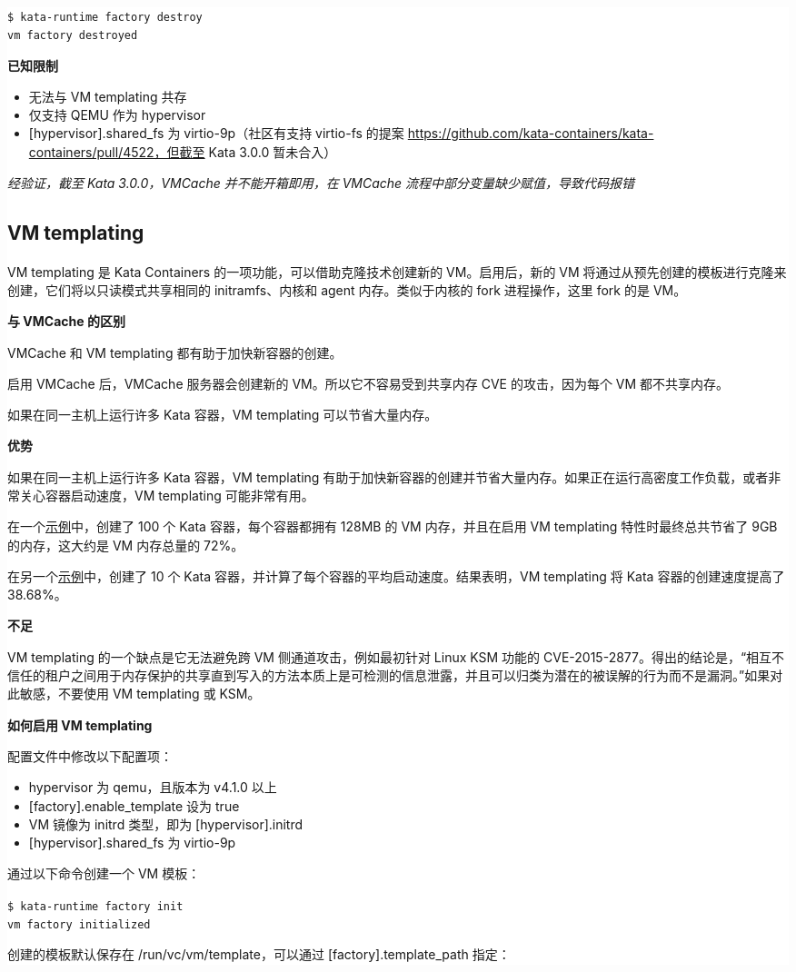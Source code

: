 ```shell
$ kata-runtime factory destroy
vm factory destroyed
```

**已知限制**

- 无法与 VM templating 共存
- 仅支持 QEMU 作为 hypervisor
- [hypervisor].shared_fs 为 virtio-9p（社区有支持 virtio-fs 的提案 https://github.com/kata-containers/kata-containers/pull/4522，但截至 Kata 3.0.0 暂未合入）

*经验证，截至 Kata 3.0.0，VMCache 并不能开箱即用，在 VMCache 流程中部分变量缺少赋值，导致代码报错*

## VM templating

VM templating 是 Kata Containers 的一项功能，可以借助克隆技术创建新的 VM。启用后，新的 VM 将通过从预先创建的模板进行克隆来创建，它们将以只读模式共享相同的 initramfs、内核和 agent 内存。类似于内核的 fork 进程操作，这里 fork 的是 VM。

**与 VMCache 的区别**

VMCache 和 VM templating 都有助于加快新容器的创建。

启用 VMCache 后，VMCache 服务器会创建新的 VM。所以它不容易受到共享内存 CVE 的攻击，因为每个 VM 都不共享内存。

如果在同一主机上运行许多 Kata 容器，VM templating 可以节省大量内存。

**优势**

如果在同一主机上运行许多 Kata 容器，VM templating 有助于加快新容器的创建并节省大量内存。如果正在运行高密度工作负载，或者非常关心容器启动速度，VM templating 可能非常有用。

在一个[示例](https://github.com/kata-containers/runtime/pull/303#issuecomment-395846767)中，创建了 100 个 Kata 容器，每个容器都拥有 128MB 的 VM 内存，并且在启用 VM templating 特性时最终总共节省了 9GB 的内存，这大约是 VM 内存总量的 72%。

在另一个[示例](https://gist.github.com/bergwolf/06974a3c5981494a40e2c408681c085d)中，创建了 10 个 Kata 容器，并计算了每个容器的平均启动速度。结果表明，VM templating 将 Kata 容器的创建速度提高了 38.68%。

**不足**

VM templating 的一个缺点是它无法避免跨 VM 侧通道攻击，例如最初针对 Linux KSM 功能的 CVE-2015-2877。得出的结论是，“相互不信任的租户之间用于内存保护的共享直到写入的方法本质上是可检测的信息泄露，并且可以归类为潜在的被误解的行为而不是漏洞。”如果对此敏感，不要使用 VM templating 或 KSM。

**如何启用 VM templating**

配置文件中修改以下配置项：

- hypervisor 为 qemu，且版本为 v4.1.0 以上
- [factory].enable_template 设为 true
- VM 镜像为 initrd 类型，即为 [hypervisor].initrd
- [hypervisor].shared_fs 为 virtio-9p

通过以下命令创建一个 VM 模板：

```shell
$ kata-runtime factory init
vm factory initialized
```

创建的模板默认保存在 /run/vc/vm/template，可以通过 [factory].template_path 指定：
